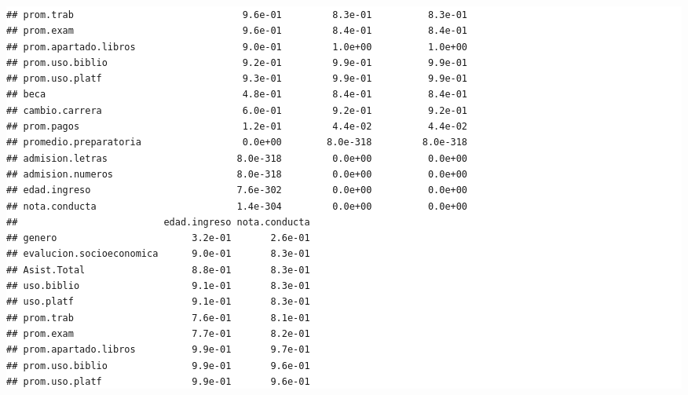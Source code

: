     ## prom.trab                              9.6e-01         8.3e-01          8.3e-01
    ## prom.exam                              9.6e-01         8.4e-01          8.4e-01
    ## prom.apartado.libros                   9.0e-01         1.0e+00          1.0e+00
    ## prom.uso.biblio                        9.2e-01         9.9e-01          9.9e-01
    ## prom.uso.platf                         9.3e-01         9.9e-01          9.9e-01
    ## beca                                   4.8e-01         8.4e-01          8.4e-01
    ## cambio.carrera                         6.0e-01         9.2e-01          9.2e-01
    ## prom.pagos                             1.2e-01         4.4e-02          4.4e-02
    ## promedio.preparatoria                  0.0e+00        8.0e-318         8.0e-318
    ## admision.letras                       8.0e-318         0.0e+00          0.0e+00
    ## admision.numeros                      8.0e-318         0.0e+00          0.0e+00
    ## edad.ingreso                          7.6e-302         0.0e+00          0.0e+00
    ## nota.conducta                         1.4e-304         0.0e+00          0.0e+00
    ##                          edad.ingreso nota.conducta
    ## genero                        3.2e-01       2.6e-01
    ## evalucion.socioeconomica      9.0e-01       8.3e-01
    ## Asist.Total                   8.8e-01       8.3e-01
    ## uso.biblio                    9.1e-01       8.3e-01
    ## uso.platf                     9.1e-01       8.3e-01
    ## prom.trab                     7.6e-01       8.1e-01
    ## prom.exam                     7.7e-01       8.2e-01
    ## prom.apartado.libros          9.9e-01       9.7e-01
    ## prom.uso.biblio               9.9e-01       9.6e-01
    ## prom.uso.platf                9.9e-01       9.6e-01
